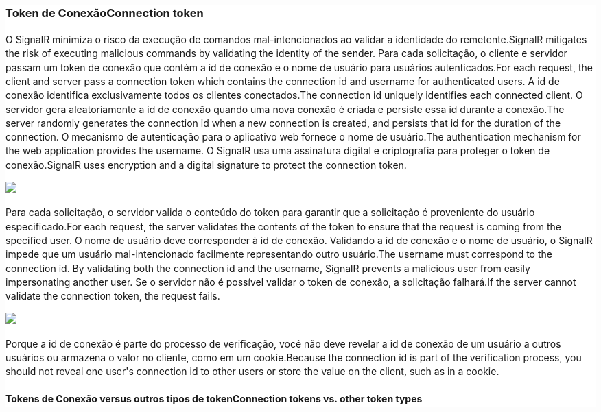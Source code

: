 <a id="connectiontoken"></a>

### <a name="connection-token"></a><span data-ttu-id="c4b00-143">Token de Conexão</span><span class="sxs-lookup"><span data-stu-id="c4b00-143">Connection token</span></span>

<span data-ttu-id="c4b00-144">O SignalR minimiza o risco da execução de comandos mal-intencionados ao validar a identidade do remetente.</span><span class="sxs-lookup"><span data-stu-id="c4b00-144">SignalR mitigates the risk of executing malicious commands by validating the identity of the sender.</span></span> <span data-ttu-id="c4b00-145">Para cada solicitação, o cliente e servidor passam um token de conexão que contém a id de conexão e o nome de usuário para usuários autenticados.</span><span class="sxs-lookup"><span data-stu-id="c4b00-145">For each request, the client and server pass a connection token which contains the connection id and username for authenticated users.</span></span> <span data-ttu-id="c4b00-146">A id de conexão identifica exclusivamente todos os clientes conectados.</span><span class="sxs-lookup"><span data-stu-id="c4b00-146">The connection id uniquely identifies each connected client.</span></span> <span data-ttu-id="c4b00-147">O servidor gera aleatoriamente a id de conexão quando uma nova conexão é criada e persiste essa id durante a conexão.</span><span class="sxs-lookup"><span data-stu-id="c4b00-147">The server randomly generates the connection id when a new connection is created, and persists that id for the duration of the connection.</span></span> <span data-ttu-id="c4b00-148">O mecanismo de autenticação para o aplicativo web fornece o nome de usuário.</span><span class="sxs-lookup"><span data-stu-id="c4b00-148">The authentication mechanism for the web application provides the username.</span></span> <span data-ttu-id="c4b00-149">O SignalR usa uma assinatura digital e criptografia para proteger o token de conexão.</span><span class="sxs-lookup"><span data-stu-id="c4b00-149">SignalR uses encryption and a digital signature to protect the connection token.</span></span>

![](introduction-to-security/_static/image2.png)

<span data-ttu-id="c4b00-150">Para cada solicitação, o servidor valida o conteúdo do token para garantir que a solicitação é proveniente do usuário especificado.</span><span class="sxs-lookup"><span data-stu-id="c4b00-150">For each request, the server validates the contents of the token to ensure that the request is coming from the specified user.</span></span> <span data-ttu-id="c4b00-151">O nome de usuário deve corresponder à id de conexão. Validando a id de conexão e o nome de usuário, o SignalR impede que um usuário mal-intencionado facilmente representando outro usuário.</span><span class="sxs-lookup"><span data-stu-id="c4b00-151">The username must correspond to the connection id. By validating both the connection id and the username, SignalR prevents a malicious user from easily impersonating another user.</span></span> <span data-ttu-id="c4b00-152">Se o servidor não é possível validar o token de conexão, a solicitação falhará.</span><span class="sxs-lookup"><span data-stu-id="c4b00-152">If the server cannot validate the connection token, the request fails.</span></span>

![](introduction-to-security/_static/image4.png)

<span data-ttu-id="c4b00-153">Porque a id de conexão é parte do processo de verificação, você não deve revelar a id de conexão de um usuário a outros usuários ou armazena o valor no cliente, como em um cookie.</span><span class="sxs-lookup"><span data-stu-id="c4b00-153">Because the connection id is part of the verification process, you should not reveal one user's connection id to other users or store the value on the client, such as in a cookie.</span></span>

#### <a name="connection-tokens-vs-other-token-types"></a><span data-ttu-id="c4b00-154">Tokens de Conexão versus outros tipos de token</span><span class="sxs-lookup"><span data-stu-id="c4b00-154">Connection tokens vs. other token types</span></span>
